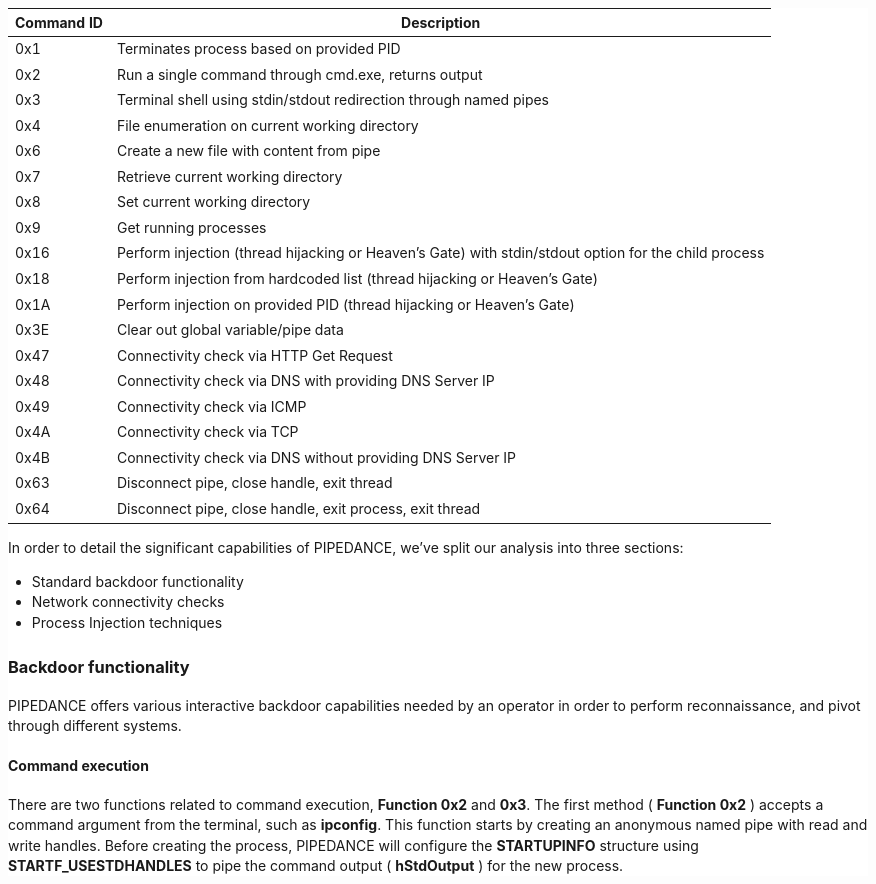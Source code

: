 | Command ID | Description                                                                                          |
| ---------- | ---------------------------------------------------------------------------------------------------- |
| 0x1        | Terminates process based on provided PID                                                             |
| 0x2        | Run a single command through cmd.exe, returns output                                                 |
| 0x3        | Terminal shell using stdin/stdout redirection through named pipes                                    |
| 0x4        | File enumeration on current working directory                                                        |
| 0x6        | Create a new file with content from pipe                                                             |
| 0x7        | Retrieve current working directory                                                                   |
| 0x8        | Set current working directory                                                                        |
| 0x9        | Get running processes                                                                                |
| 0x16       | Perform injection (thread hijacking or Heaven’s Gate) with stdin/stdout option for the child process |
| 0x18       | Perform injection from hardcoded list (thread hijacking or Heaven’s Gate)                            |
| 0x1A       | Perform injection on provided PID (thread hijacking or Heaven’s Gate)                                |
| 0x3E       | Clear out global variable/pipe data                                                                  |
| 0x47       | Connectivity check via HTTP Get Request                                                              |
| 0x48       | Connectivity check via DNS with providing DNS Server IP                                              |
| 0x49       | Connectivity check via ICMP                                                                          |
| 0x4A       | Connectivity check via TCP                                                                           |
| 0x4B       | Connectivity check via DNS without providing DNS Server IP                                           |
| 0x63       | Disconnect pipe, close handle, exit thread                                                           |
| 0x64       | Disconnect pipe, close handle, exit process, exit thread                                             |

In order to detail the significant capabilities of PIPEDANCE, we’ve split our analysis into three sections:

- Standard backdoor functionality
- Network connectivity checks
- Process Injection techniques

### Backdoor functionality

PIPEDANCE offers various interactive backdoor capabilities needed by an operator in order to perform reconnaissance, and pivot through different systems.

#### Command execution

There are two functions related to command execution, **Function 0x2** and **0x3**. The first method ( **Function 0x2** ) accepts a command argument from the terminal, such as **ipconfig**. This function starts by creating an anonymous named pipe with read and write handles. Before creating the process, PIPEDANCE will configure the **STARTUPINFO** structure using **STARTF_USESTDHANDLES** to pipe the command output ( **hStdOutput** ) for the new process.

